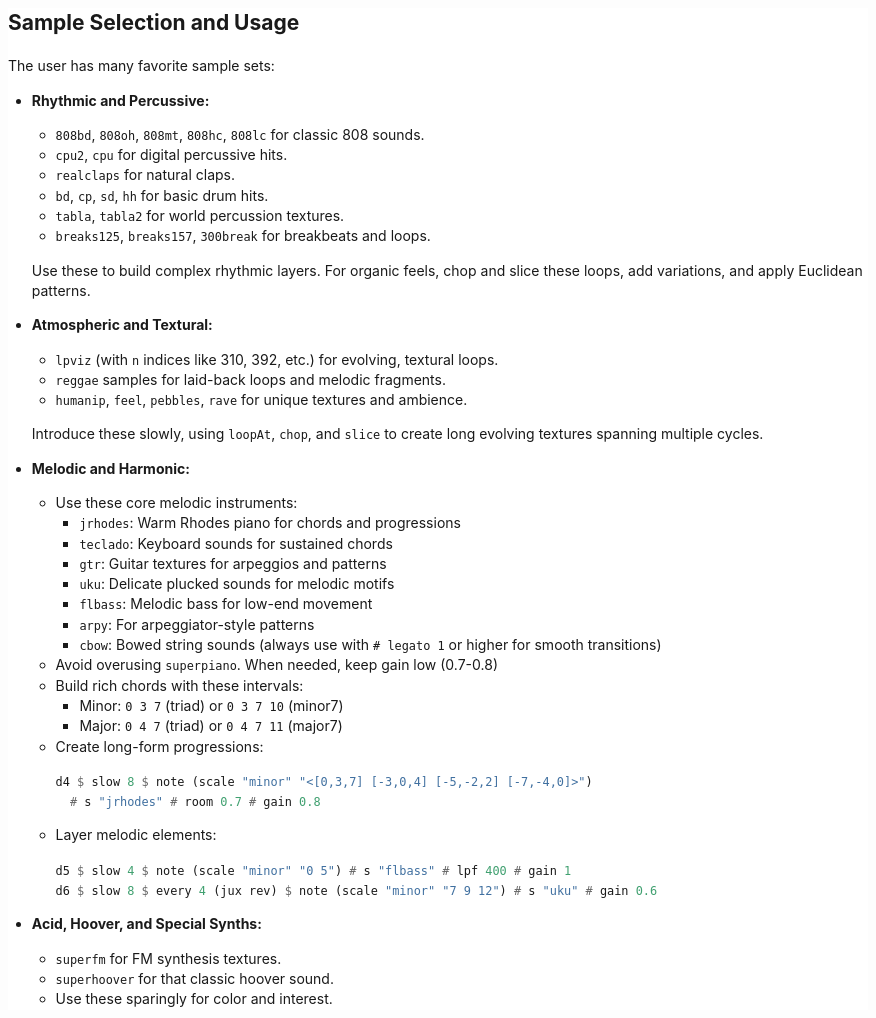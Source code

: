 
## Sample Selection and Usage

The user has many favorite sample sets:

- **Rhythmic and Percussive:**
  - `808bd`, `808oh`, `808mt`, `808hc`, `808lc` for classic 808 sounds.
  - `cpu2`, `cpu` for digital percussive hits.
  - `realclaps` for natural claps.
  - `bd`, `cp`, `sd`, `hh` for basic drum hits.
  - `tabla`, `tabla2` for world percussion textures.
  - `breaks125`, `breaks157`, `300break` for breakbeats and loops.

  Use these to build complex rhythmic layers. For organic feels, chop and slice these loops, add variations, and apply Euclidean patterns.

- **Atmospheric and Textural:**
  - `lpviz` (with `n` indices like 310, 392, etc.) for evolving, textural loops.
  - `reggae` samples for laid-back loops and melodic fragments.
  - `humanip`, `feel`, `pebbles`, `rave` for unique textures and ambience.
  
  Introduce these slowly, using `loopAt`, `chop`, and `slice` to create long evolving textures spanning multiple cycles.

- **Melodic and Harmonic:**
  - Use these core melodic instruments:
    - `jrhodes`: Warm Rhodes piano for chords and progressions
    - `teclado`: Keyboard sounds for sustained chords
    - `gtr`: Guitar textures for arpeggios and patterns
    - `uku`: Delicate plucked sounds for melodic motifs
    - `flbass`: Melodic bass for low-end movement
    - `arpy`: For arpeggiator-style patterns
    - `cbow`: Bowed string sounds (always use with `# legato 1` or higher for smooth transitions)
  - Avoid overusing `superpiano`. When needed, keep gain low (0.7-0.8)
  - Build rich chords with these intervals:
    - Minor: `0 3 7` (triad) or `0 3 7 10` (minor7)
    - Major: `0 4 7` (triad) or `0 4 7 11` (major7)
  - Create long-form progressions:
    ```haskell
    d4 $ slow 8 $ note (scale "minor" "<[0,3,7] [-3,0,4] [-5,-2,2] [-7,-4,0]>") 
      # s "jrhodes" # room 0.7 # gain 0.8
    ```
  - Layer melodic elements:
    ```haskell
    d5 $ slow 4 $ note (scale "minor" "0 5") # s "flbass" # lpf 400 # gain 1
    d6 $ slow 8 $ every 4 (jux rev) $ note (scale "minor" "7 9 12") # s "uku" # gain 0.6
    ```

- **Acid, Hoover, and Special Synths:**
  - `superfm` for FM synthesis textures.
  - `superhoover` for that classic hoover sound.
  - Use these sparingly for color and interest.
